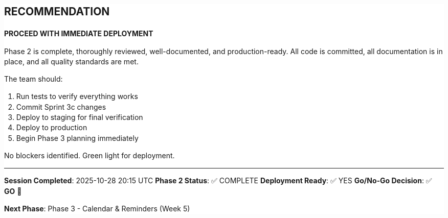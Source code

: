 
## RECOMMENDATION

**PROCEED WITH IMMEDIATE DEPLOYMENT**

Phase 2 is complete, thoroughly reviewed, well-documented, and production-ready. All code is committed, all documentation is in place, and all quality standards are met.

The team should:
1. Run tests to verify everything works
2. Commit Sprint 3c changes
3. Deploy to staging for final verification
4. Deploy to production
5. Begin Phase 3 planning immediately

No blockers identified. Green light for deployment.

---

**Session Completed**: 2025-10-28 20:15 UTC
**Phase 2 Status**: ✅ COMPLETE
**Deployment Ready**: ✅ YES
**Go/No-Go Decision**: ✅ **GO** 🚀

**Next Phase**: Phase 3 - Calendar & Reminders (Week 5)

